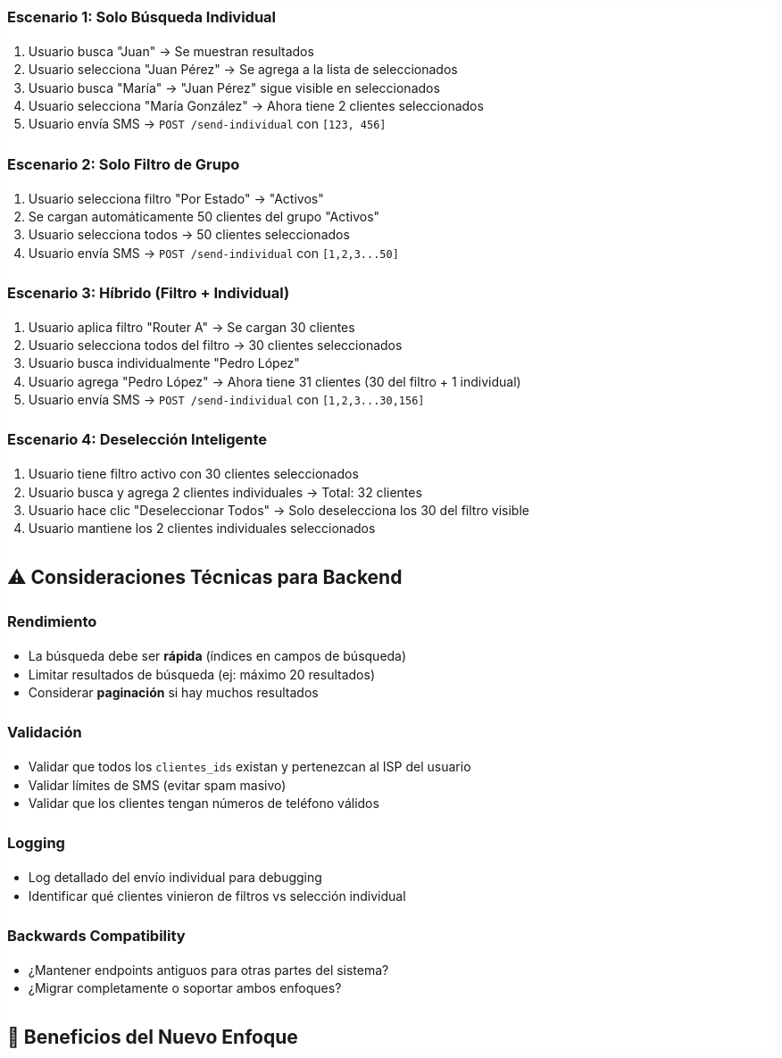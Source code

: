 ### **Escenario 1: Solo Búsqueda Individual**
1. Usuario busca "Juan" → Se muestran resultados
2. Usuario selecciona "Juan Pérez" → Se agrega a la lista de seleccionados
3. Usuario busca "María" → "Juan Pérez" sigue visible en seleccionados
4. Usuario selecciona "María González" → Ahora tiene 2 clientes seleccionados
5. Usuario envía SMS → `POST /send-individual` con `[123, 456]`

### **Escenario 2: Solo Filtro de Grupo**
1. Usuario selecciona filtro "Por Estado" → "Activos"
2. Se cargan automáticamente 50 clientes del grupo "Activos"
3. Usuario selecciona todos → 50 clientes seleccionados
4. Usuario envía SMS → `POST /send-individual` con `[1,2,3...50]`

### **Escenario 3: Híbrido (Filtro + Individual)**
1. Usuario aplica filtro "Router A" → Se cargan 30 clientes
2. Usuario selecciona todos del filtro → 30 clientes seleccionados
3. Usuario busca individualmente "Pedro López"
4. Usuario agrega "Pedro López" → Ahora tiene 31 clientes (30 del filtro + 1 individual)
5. Usuario envía SMS → `POST /send-individual` con `[1,2,3...30,156]`

### **Escenario 4: Deselección Inteligente**
1. Usuario tiene filtro activo con 30 clientes seleccionados
2. Usuario busca y agrega 2 clientes individuales → Total: 32 clientes
3. Usuario hace clic "Deseleccionar Todos" → Solo deselecciona los 30 del filtro visible
4. Usuario mantiene los 2 clientes individuales seleccionados

## ⚠️ Consideraciones Técnicas para Backend

### **Rendimiento**
- La búsqueda debe ser **rápida** (índices en campos de búsqueda)
- Limitar resultados de búsqueda (ej: máximo 20 resultados)
- Considerar **paginación** si hay muchos resultados

### **Validación**
- Validar que todos los `clientes_ids` existan y pertenezcan al ISP del usuario
- Validar límites de SMS (evitar spam masivo)
- Validar que los clientes tengan números de teléfono válidos

### **Logging**
- Log detallado del envío individual para debugging
- Identificar qué clientes vinieron de filtros vs selección individual

### **Backwards Compatibility**
- ¿Mantener endpoints antiguos para otras partes del sistema?
- ¿Migrar completamente o soportar ambos enfoques?

## 🚀 Beneficios del Nuevo Enfoque
